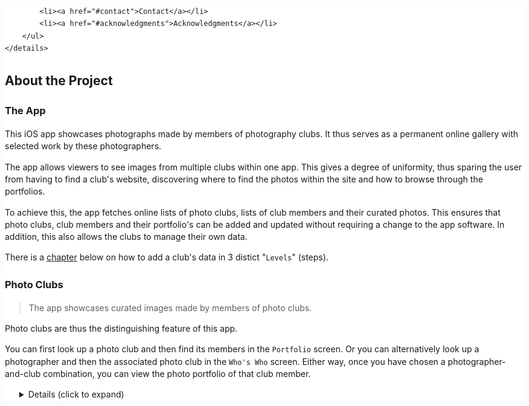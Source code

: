             <li><a href="#contact">Contact</a></li>
            <li><a href="#acknowledgments">Acknowledgments</a></li>
        </ul>
    </details>
</ul>

## About the Project

### The App

This iOS app showcases photographs made by members of photography clubs.
It thus serves as a permanent online gallery with selected work by these photographers.</p>

The app allows viewers to see images from multiple clubs within one app.
This gives a degree of uniformity, thus sparing the user from having to find a club's website, 
discovering where to find the photos within the site and how to browse through the portfolios.
   
To achieve this, the app fetches online lists of photo clubs, lists of club members and their curated photos. 
This ensures that photo clubs, club members and their portfolio's can be added and updated without requiring a change to the app software.
In addition, this also allows the clubs to manage their own data.</p>

There is a <a href="#adding-photo-clubs-to-the-app">chapter</a> below on how to add a club's data in 
3 distict "`Levels`" (steps).

### Photo Clubs

> The app showcases curated images made by members of photo clubs.

Photo clubs are thus the distinguishing feature of this app.

You can first look up a photo club and then find its members in the `Portfolio` screen. 
Or you can alternatively look up a photographer and then the associated photo club in the `Who's Who` screen.
Either way, once you have chosen a photographer-and-club combination, you can view the photo portfolio of that club member.

<ul><details><summary>Details (click to expand)</summary></p>

Here is a schematic representation of the `Portfolios` screen.
This screen puts the photo club first, and then allows you to select club members and their work:

* photo club _Clickers_ (hosted on `www.PhotoClubClickers.com`)
  * member __Bill__
    * photos by Bill as a a member the Clickers
  * member __John__
    * photos John as a member of the Clickers

* photo club _Zoomers_ (hosted on `www.PhotoClubZoomers.com`)
  * member __John__
    * photos by John as a member of the Zoomers
  * member __Sean__
    * photos by Sean as a member of the Zoomers
